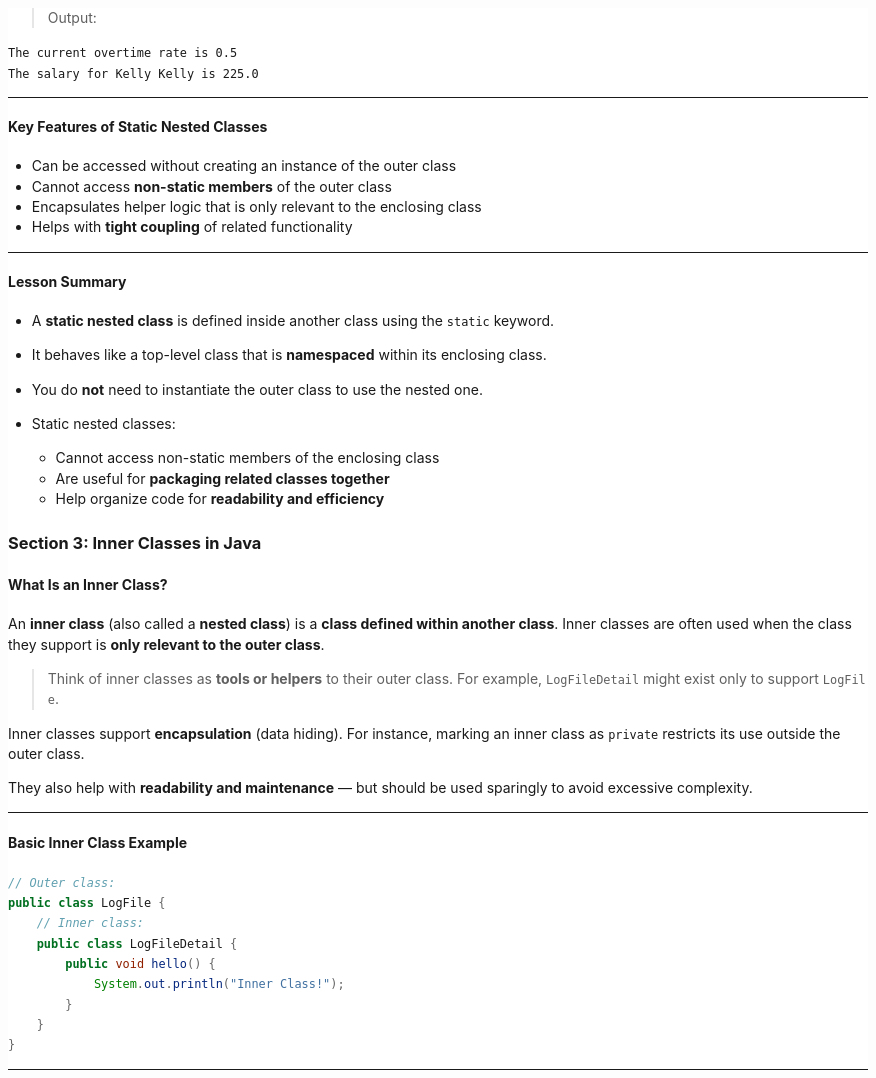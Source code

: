 > Output:

```
The current overtime rate is 0.5  
The salary for Kelly Kelly is 225.0
```

---

#### Key Features of Static Nested Classes

* Can be accessed without creating an instance of the outer class
* Cannot access **non-static members** of the outer class
* Encapsulates helper logic that is only relevant to the enclosing class
* Helps with **tight coupling** of related functionality

---

#### Lesson Summary

* A **static nested class** is defined inside another class using the `static` keyword.
* It behaves like a top-level class that is **namespaced** within its enclosing class.
* You do **not** need to instantiate the outer class to use the nested one.
* Static nested classes:

  * Cannot access non-static members of the enclosing class
  * Are useful for **packaging related classes together**
  * Help organize code for **readability and efficiency**

### Section 3: Inner Classes in Java

#### What Is an Inner Class?

An **inner class** (also called a **nested class**) is a **class defined within another class**. Inner classes are often used when the class they support is **only relevant to the outer class**.

> Think of inner classes as **tools or helpers** to their outer class.
> For example, `LogFileDetail` might exist only to support `LogFile`.

Inner classes support **encapsulation** (data hiding). For instance, marking an inner class as `private` restricts its use outside the outer class.

They also help with **readability and maintenance** — but should be used sparingly to avoid excessive complexity.

---

#### Basic Inner Class Example

```java
// Outer class:
public class LogFile {
    // Inner class:
    public class LogFileDetail {
        public void hello() {
            System.out.println("Inner Class!");
        }
    }
}
```

---